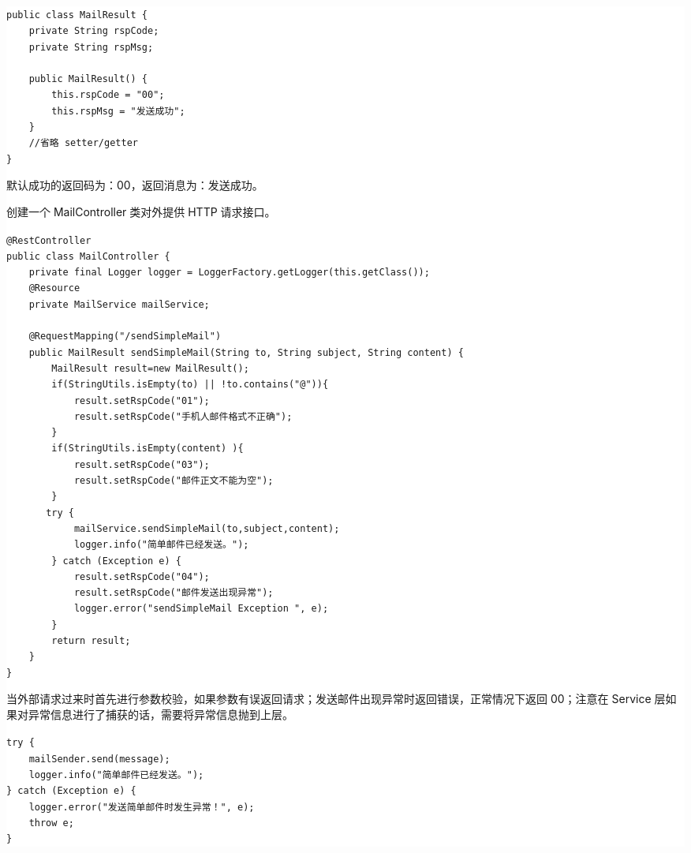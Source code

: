     
    
    public class MailResult {
        private String rspCode;
        private String rspMsg;
    
        public MailResult() {
            this.rspCode = "00";
            this.rspMsg = "发送成功";
        }
        //省略 setter/getter
    }
    

默认成功的返回码为：00，返回消息为：发送成功。

创建一个 MailController 类对外提供 HTTP 请求接口。

    
    
    @RestController
    public class MailController {
        private final Logger logger = LoggerFactory.getLogger(this.getClass());
        @Resource
        private MailService mailService;
    
        @RequestMapping("/sendSimpleMail")
        public MailResult sendSimpleMail(String to, String subject, String content) {
            MailResult result=new MailResult();
            if(StringUtils.isEmpty(to) || !to.contains("@")){
                result.setRspCode("01");
                result.setRspCode("手机人邮件格式不正确");
            }
            if(StringUtils.isEmpty(content) ){
                result.setRspCode("03");
                result.setRspCode("邮件正文不能为空");
            }
           try {
                mailService.sendSimpleMail(to,subject,content);
                logger.info("简单邮件已经发送。");
            } catch (Exception e) {
                result.setRspCode("04");
                result.setRspCode("邮件发送出现异常");
                logger.error("sendSimpleMail Exception ", e);
            }
            return result;
        }
    }
    

当外部请求过来时首先进行参数校验，如果参数有误返回请求；发送邮件出现异常时返回错误，正常情况下返回 00；注意在 Service
层如果对异常信息进行了捕获的话，需要将异常信息抛到上层。

    
    
    try {
        mailSender.send(message);
        logger.info("简单邮件已经发送。");
    } catch (Exception e) {
        logger.error("发送简单邮件时发生异常！", e);
        throw e;
    }
    